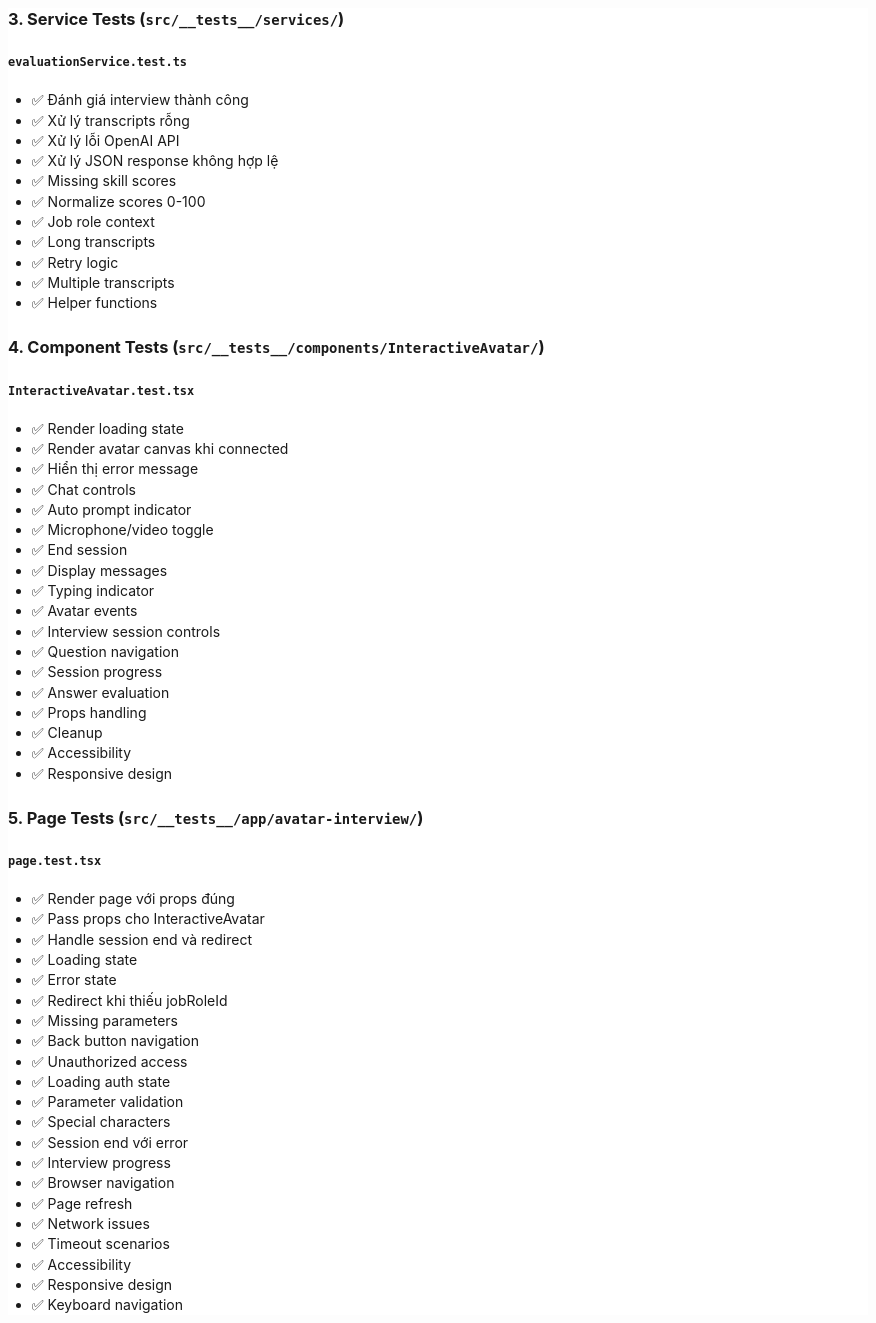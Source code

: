 ### 3. Service Tests (`src/__tests__/services/`)

#### `evaluationService.test.ts`
- ✅ Đánh giá interview thành công
- ✅ Xử lý transcripts rỗng
- ✅ Xử lý lỗi OpenAI API
- ✅ Xử lý JSON response không hợp lệ
- ✅ Missing skill scores
- ✅ Normalize scores 0-100
- ✅ Job role context
- ✅ Long transcripts
- ✅ Retry logic
- ✅ Multiple transcripts
- ✅ Helper functions

### 4. Component Tests (`src/__tests__/components/InteractiveAvatar/`)

#### `InteractiveAvatar.test.tsx`
- ✅ Render loading state
- ✅ Render avatar canvas khi connected
- ✅ Hiển thị error message
- ✅ Chat controls
- ✅ Auto prompt indicator
- ✅ Microphone/video toggle
- ✅ End session
- ✅ Display messages
- ✅ Typing indicator
- ✅ Avatar events
- ✅ Interview session controls
- ✅ Question navigation
- ✅ Session progress
- ✅ Answer evaluation
- ✅ Props handling
- ✅ Cleanup
- ✅ Accessibility
- ✅ Responsive design

### 5. Page Tests (`src/__tests__/app/avatar-interview/`)

#### `page.test.tsx`
- ✅ Render page với props đúng
- ✅ Pass props cho InteractiveAvatar
- ✅ Handle session end và redirect
- ✅ Loading state
- ✅ Error state
- ✅ Redirect khi thiếu jobRoleId
- ✅ Missing parameters
- ✅ Back button navigation
- ✅ Unauthorized access
- ✅ Loading auth state
- ✅ Parameter validation
- ✅ Special characters
- ✅ Session end với error
- ✅ Interview progress
- ✅ Browser navigation
- ✅ Page refresh
- ✅ Network issues
- ✅ Timeout scenarios
- ✅ Accessibility
- ✅ Responsive design
- ✅ Keyboard navigation